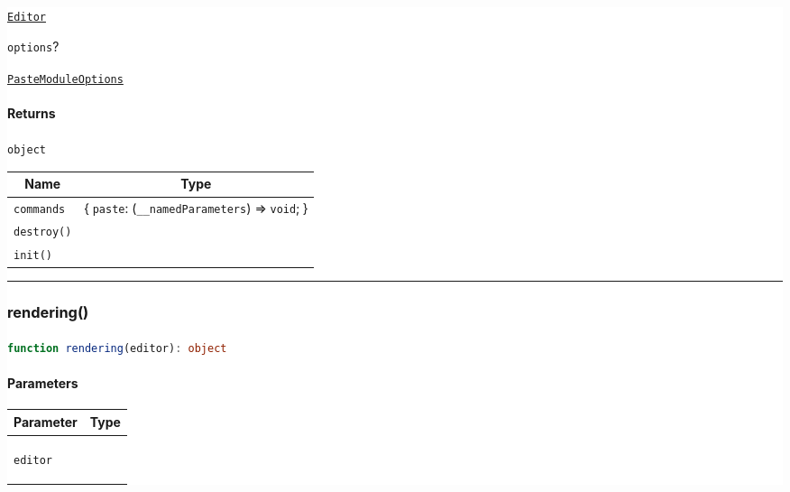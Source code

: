 </td>
<td>

[`Editor`](editor/Editor.md#editor)

</td>
</tr>
<tr>
<td>

`options`?

</td>
<td>

[`PasteModuleOptions`](editor/modules/paste.md#pastemoduleoptions)

</td>
</tr>
</tbody>
</table>

#### Returns

`object`

| Name | Type |
| ------ | ------ |
| `commands` | \{ `paste`: (`__namedParameters`) => `void`; \} |
| `destroy()` |  |
| `init()` |  |

***

### rendering()

```ts
function rendering(editor): object
```

#### Parameters

<table>
<thead>
<tr>
<th>Parameter</th>
<th>Type</th>
</tr>
</thead>
<tbody>
<tr>
<td>

`editor`
